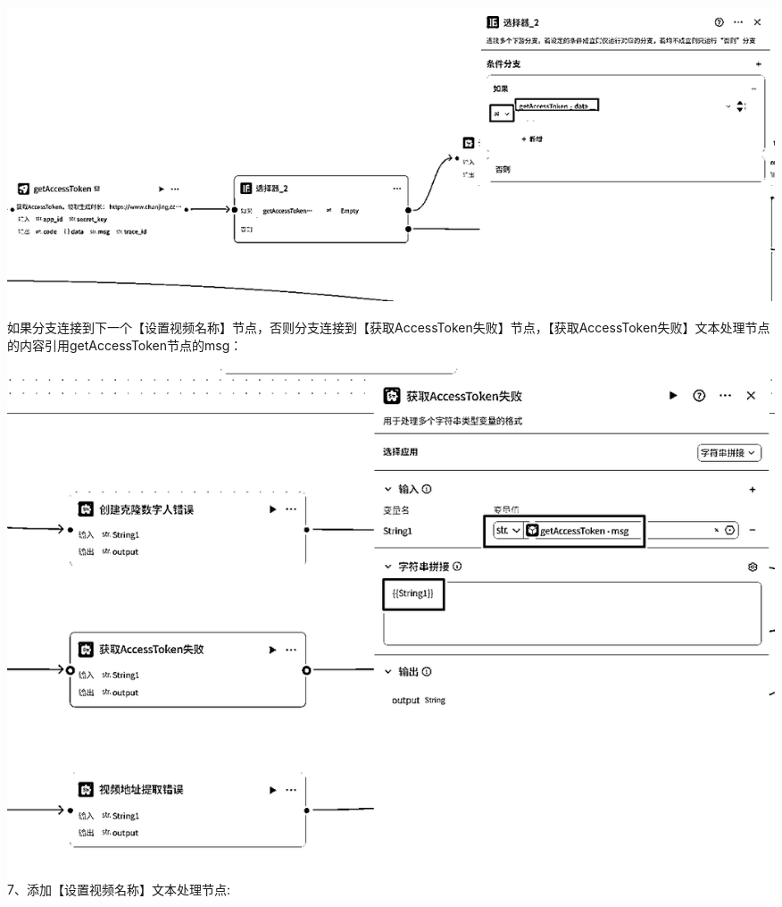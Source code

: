 ![](img/7321fd841f603edd8deab683a3615c9f.png)

如果分支连接到下一个【设置视频名称】节点，否则分支连接到【获取AccessToken失败】节点，【获取AccessToken失败】文本处理节点的内容引用getAccessToken节点的msg：

![](img/b6f344c2513fae9a8c6f916a041600a5.png)

7、添加【设置视频名称】文本处理节点:
